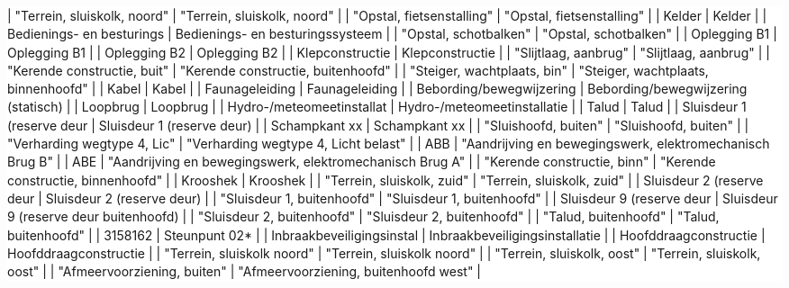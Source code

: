 |	"Terrein, sluiskolk, noord"	|	"Terrein, sluiskolk, noord"	|
|	"Opstal, fietsenstalling"	|	"Opstal, fietsenstalling"	|
|	Kelder	|	Kelder	|
|	Bedienings- en besturings	|	Bedienings- en besturingssysteem	|
|	"Opstal, schotbalken"	|	"Opstal, schotbalken"	|
|	Oplegging B1	|	Oplegging B1	|
|	Oplegging B2	|	Oplegging B2	|
|	Klepconstructie	|	Klepconstructie	|
|	"Slijtlaag, aanbrug"	|	"Slijtlaag, aanbrug"	|
|	"Kerende constructie, buit"	|	"Kerende constructie, buitenhoofd"	|
|	"Steiger, wachtplaats, bin"	|	"Steiger, wachtplaats, binnenhoofd"	|
|	Kabel	|	Kabel	|
|	Faunageleiding	|	Faunageleiding	|
|	Bebording/bewegwijzering 	|	Bebording/bewegwijzering (statisch)	|
|	Loopbrug	|	Loopbrug	|
|	Hydro-/meteomeetinstallat	|	Hydro-/meteomeetinstallatie	|
|	Talud	|	Talud	|
|	Sluisdeur 1 (reserve deur	|	Sluisdeur 1 (reserve deur)	|
|	Schampkant xx	|	Schampkant xx	|
|	"Sluishoofd, buiten"	|	"Sluishoofd, buiten"	|
|	"Verharding wegtype 4, Lic"	|	"Verharding wegtype 4, Licht belast"	|
|	ABB	|	"Aandrijving en bewegingswerk, elektromechanisch Brug B"	|
|	ABE	|	"Aandrijving en bewegingswerk, elektromechanisch Brug A"	|
|	"Kerende constructie, binn"	|	"Kerende constructie, binnenhoofd"	|
|	Krooshek	|	Krooshek	|
|	"Terrein, sluiskolk, zuid"	|	"Terrein, sluiskolk, zuid"	|
|	Sluisdeur 2 (reserve deur	|	Sluisdeur 2 (reserve deur)	|
|	"Sluisdeur 1, buitenhoofd"	|	"Sluisdeur 1, buitenhoofd"	|
|	Sluisdeur 9 (reserve deur	|	Sluisdeur 9 (reserve deur buitenhoofd)	|
|	"Sluisdeur 2, buitenhoofd"	|	"Sluisdeur 2, buitenhoofd"	|
|	"Talud, buitenhoofd"	|	"Talud, buitenhoofd"	|
|	3158162	|	Steunpunt 02*	|
|	Inbraakbeveiligingsinstal	|	Inbraakbeveiligingsinstallatie	|
|	Hoofddraagconstructie	|	Hoofddraagconstructie	|
|	"Terrein, sluiskolk noord"	|	"Terrein, sluiskolk noord"	|
|	"Terrein, sluiskolk, oost"	|	"Terrein, sluiskolk, oost"	|
|	"Afmeervoorziening, buiten"	|	"Afmeervoorziening, buitenhoofd west"	|